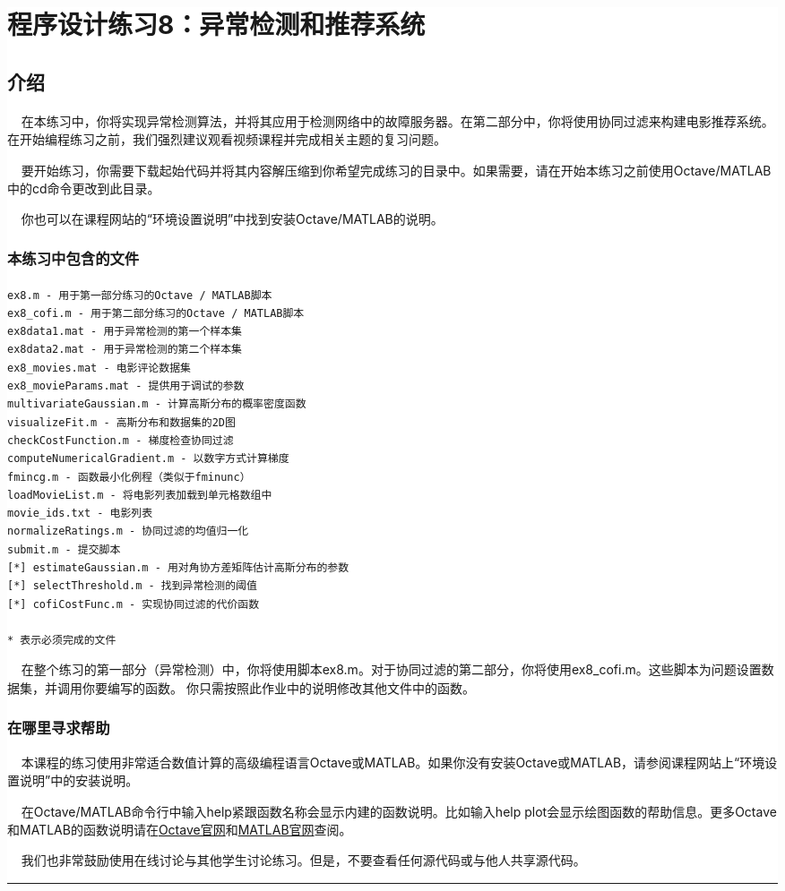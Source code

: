 # 程序设计练习8：异常检测和推荐系统

## 介绍

&#160;&#160;&#160;&#160;在本练习中，你将实现异常检测算法，并将其应用于检测网络中的故障服务器。在第二部分中，你将使用协同过滤来构建电影推荐系统。在开始编程练习之前，我们强烈建议观看视频课程并完成相关主题的复习问题。

&#160;&#160;&#160;&#160;要开始练习，你需要下载起始代码并将其内容解压缩到你希望完成练习的目录中。如果需要，请在开始本练习之前使用Octave/MATLAB中的cd命令更改到此目录。

&#160;&#160;&#160;&#160;你也可以在课程网站的“环境设置说明”中找到安装Octave/MATLAB的说明。

### 本练习中包含的文件

```
ex8.m - 用于第一部分练习的Octave / MATLAB脚本
ex8_cofi.m - 用于第二部分练习的Octave / MATLAB脚本
ex8data1.mat - 用于异常检测的第一个样本集
ex8data2.mat - 用于异常检测的第二个样本集
ex8_movies.mat - 电影评论数据集
ex8_movieParams.mat - 提供用于调试的参数
multivariateGaussian.m - 计算高斯分布的概率密度函数
visualizeFit.m - 高斯分布和数据集的2D图
checkCostFunction.m - 梯度检查协同过滤
computeNumericalGradient.m - 以数字方式计算梯度
fmincg.m - 函数最小化例程（类似于fminunc）
loadMovieList.m - 将电影列表加载到单元格数组中
movie_ids.txt - 电影列表
normalizeRatings.m - 协同过滤的均值归一化
submit.m - 提交脚本
[*] estimateGaussian.m - 用对角协方差矩阵估计高斯分布的参数
[*] selectThreshold.m - 找到异常检测的阈值
[*] cofiCostFunc.m - 实现协同过滤的代价函数

* 表示必须完成的文件
```

&#160;&#160;&#160;&#160;在整个练习的第一部分（异常检测）中，你将使用脚本ex8.m。对于协同过滤的第二部分，你将使用ex8_cofi.m。这些脚本为问题设置数据集，并调用你要编写的函数。 你只需按照此作业中的说明修改其他文件中的函数。

### 在哪里寻求帮助

&#160;&#160;&#160;&#160;本课程的练习使用非常适合数值计算的高级编程语言Octave或MATLAB。如果你没有安装Octave或MATLAB，请参阅课程网站上“环境设置说明”中的安装说明。

&#160;&#160;&#160;&#160;在Octave/MATLAB命令行中输入help紧跟函数名称会显示内建的函数说明。比如输入help plot会显示绘图函数的帮助信息。更多Octave和MATLAB的函数说明请在[Octave官网](https://octave.org/doc/interpreter/)和[MATLAB官网](https://www.mathworks.com/help/matlab/?refresh=true)查阅。

&#160;&#160;&#160;&#160;我们也非常鼓励使用在线讨论与其他学生讨论练习。但是，不要查看任何源代码或与他人共享源代码。

------

